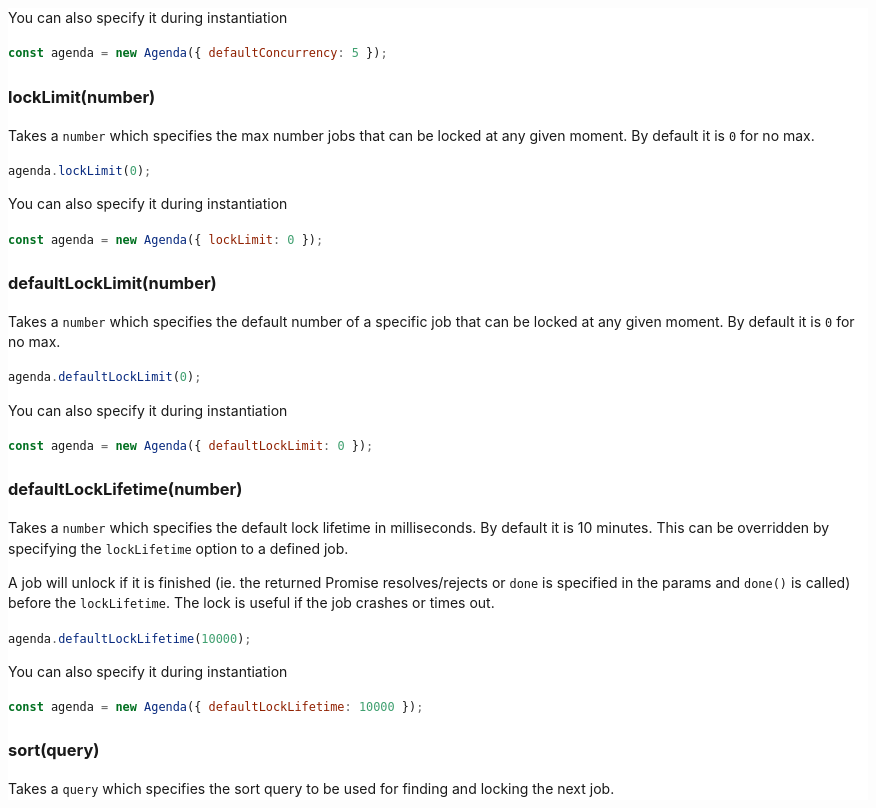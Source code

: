 You can also specify it during instantiation

```js
const agenda = new Agenda({ defaultConcurrency: 5 });
```

### lockLimit(number)

Takes a `number` which specifies the max number jobs that can be locked at any given moment. By default it is `0` for no max.

```js
agenda.lockLimit(0);
```

You can also specify it during instantiation

```js
const agenda = new Agenda({ lockLimit: 0 });
```

### defaultLockLimit(number)

Takes a `number` which specifies the default number of a specific job that can be locked at any given moment. By default it is `0` for no max.

```js
agenda.defaultLockLimit(0);
```

You can also specify it during instantiation

```js
const agenda = new Agenda({ defaultLockLimit: 0 });
```

### defaultLockLifetime(number)

Takes a `number` which specifies the default lock lifetime in milliseconds. By
default it is 10 minutes. This can be overridden by specifying the
`lockLifetime` option to a defined job.

A job will unlock if it is finished (ie. the returned Promise resolves/rejects
or `done` is specified in the params and `done()` is called) before the
`lockLifetime`. The lock is useful if the job crashes or times out.

```js
agenda.defaultLockLifetime(10000);
```

You can also specify it during instantiation

```js
const agenda = new Agenda({ defaultLockLifetime: 10000 });
```

### sort(query)

Takes a `query` which specifies the sort query to be used for finding and locking the next job.

